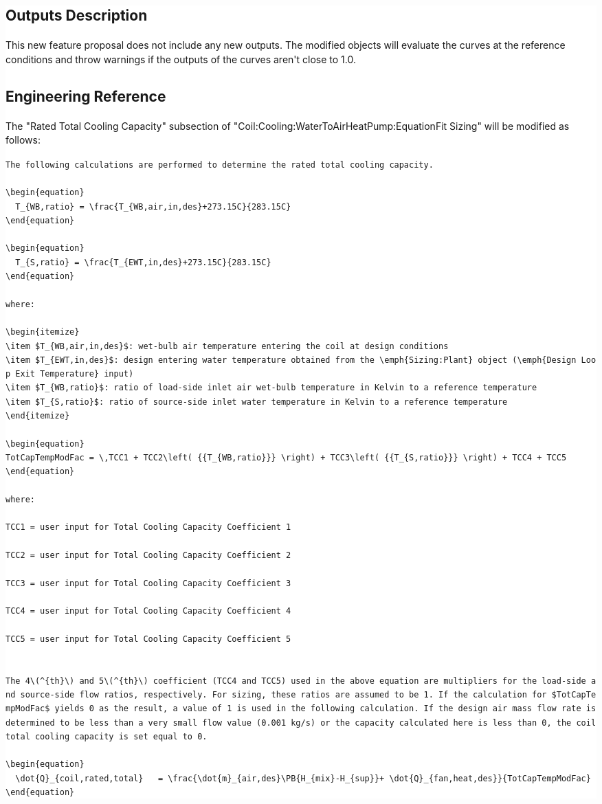 ## Outputs Description ##

This new feature proposal does not include any new outputs. The modified objects will evaluate the curves at the reference conditions and throw warnings if the outputs of the curves aren't close to 1.0.

## Engineering Reference ##

The "Rated Total Cooling Capacity" subsection of "Coil:Cooling:WaterToAirHeatPump:EquationFit Sizing" will be modified as follows:

```
The following calculations are performed to determine the rated total cooling capacity.

\begin{equation}
  T_{WB,ratio} = \frac{T_{WB,air,in,des}+273.15C}{283.15C}
\end{equation}

\begin{equation}
  T_{S,ratio} = \frac{T_{EWT,in,des}+273.15C}{283.15C}
\end{equation}

where:

\begin{itemize}
\item $T_{WB,air,in,des}$: wet-bulb air temperature entering the coil at design conditions
\item $T_{EWT,in,des}$: design entering water temperature obtained from the \emph{Sizing:Plant} object (\emph{Design Loop Exit Temperature} input)
\item $T_{WB,ratio}$: ratio of load-side inlet air wet-bulb temperature in Kelvin to a reference temperature
\item $T_{S,ratio}$: ratio of source-side inlet water temperature in Kelvin to a reference temperature
\end{itemize}

\begin{equation}
TotCapTempModFac = \,TCC1 + TCC2\left( {{T_{WB,ratio}}} \right) + TCC3\left( {{T_{S,ratio}}} \right) + TCC4 + TCC5
\end{equation}

where:

TCC1 = user input for Total Cooling Capacity Coefficient 1

TCC2 = user input for Total Cooling Capacity Coefficient 2

TCC3 = user input for Total Cooling Capacity Coefficient 3

TCC4 = user input for Total Cooling Capacity Coefficient 4

TCC5 = user input for Total Cooling Capacity Coefficient 5


The 4\(^{th}\) and 5\(^{th}\) coefficient (TCC4 and TCC5) used in the above equation are multipliers for the load-side and source-side flow ratios, respectively. For sizing, these ratios are assumed to be 1. If the calculation for $TotCapTempModFac$ yields 0 as the result, a value of 1 is used in the following calculation. If the design air mass flow rate is determined to be less than a very small flow value (0.001 kg/s) or the capacity calculated here is less than 0, the coil total cooling capacity is set equal to 0.

\begin{equation}
  \dot{Q}_{coil,rated,total}   = \frac{\dot{m}_{air,des}\PB{H_{mix}-H_{sup}}+ \dot{Q}_{fan,heat,des}}{TotCapTempModFac}
\end{equation}
```